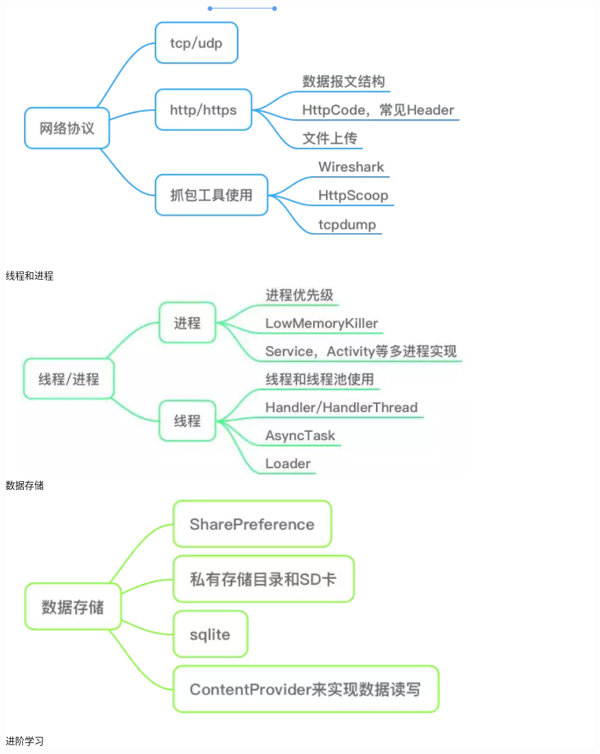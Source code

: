 <img src="https://github.com/solary2014/Open-Source-Android/blob/master/raw/xieyi.png" width="80%"/><br>
线程和进程<br>
<img src="https://github.com/solary2014/Open-Source-Android/blob/master/raw/Thread.png" width="80%"/><br>
数据存储<br>
<img src="https://github.com/solary2014/Open-Source-Android/blob/master/raw/sql.png" width="80%"/><br>
进阶学习<br>